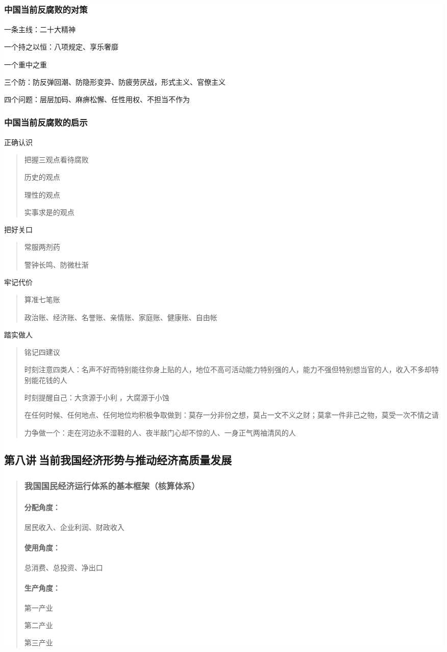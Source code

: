 ### 中国当前反腐败的对策

一条主线：二十大精神

一个持之以恒：八项规定、享乐奢靡

一个重中之重

三个防：防反弹回潮、防隐形变异、防疲劳厌战，形式主义、官僚主义

四个问题：层层加码、麻痹松懈、任性用权、不担当不作为

### 中国当前反腐败的启示

正确认识

> 把握三观点看待腐败
>
> 历史的观点
>
> 理性的观点
>
> 实事求是的观点

把好关口

> 常服两剂药
>
> 警钟长鸣、防微杜渐

牢记代价

> 算准七笔账
>
> 政治账、经济账、名誉账、亲情账、家庭账、健康账、自由帐

踏实做人

> 铭记四建议
>
> 时刻注意四类人：名声不好而特别能往你身上贴的人，地位不高可活动能力特别强的人，能力不强但特别想当官的人，收入不多却特别能花钱的人
>
> 时刻提醒自己：大贪源于小利 ，大腐源于小蚀
>
> 在任何时候、任何地点、任何地位均积极争取做到：莫存一分非份之想，莫占一文不义之财；莫拿一件非己之物，莫受一次不情之请
>
> 力争做一个：走在河边永不湿鞋的人、夜半敲门心却不惊的人、一身正气两袖清风的人

## 第八讲 当前我国经济形势与推动经济高质量发展

> ### 我国国民经济运行体系的基本框架（核算体系）
>
> #### 分配角度：
>
> 居民收入、企业利润、财政收入
>
> #### 使用角度：
>
> 总消费、总投资、净出口
>
> #### 生产角度：
>
> 第一产业
>
> 第二产业
>
> 第三产业
